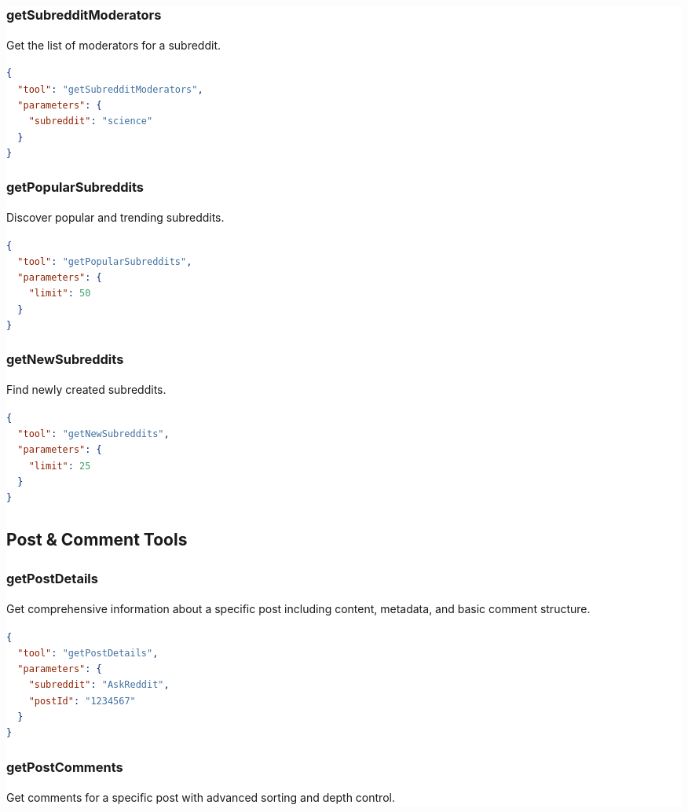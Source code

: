 ### getSubredditModerators
Get the list of moderators for a subreddit.

```json
{
  "tool": "getSubredditModerators",
  "parameters": {
    "subreddit": "science"
  }
}
```

### getPopularSubreddits
Discover popular and trending subreddits.

```json
{
  "tool": "getPopularSubreddits",
  "parameters": {
    "limit": 50
  }
}
```

### getNewSubreddits
Find newly created subreddits.

```json
{
  "tool": "getNewSubreddits",
  "parameters": {
    "limit": 25
  }
}
```

## Post & Comment Tools

### getPostDetails
Get comprehensive information about a specific post including content, metadata, and basic comment structure.

```json
{
  "tool": "getPostDetails",
  "parameters": {
    "subreddit": "AskReddit",
    "postId": "1234567"
  }
}
```

### getPostComments
Get comments for a specific post with advanced sorting and depth control.
